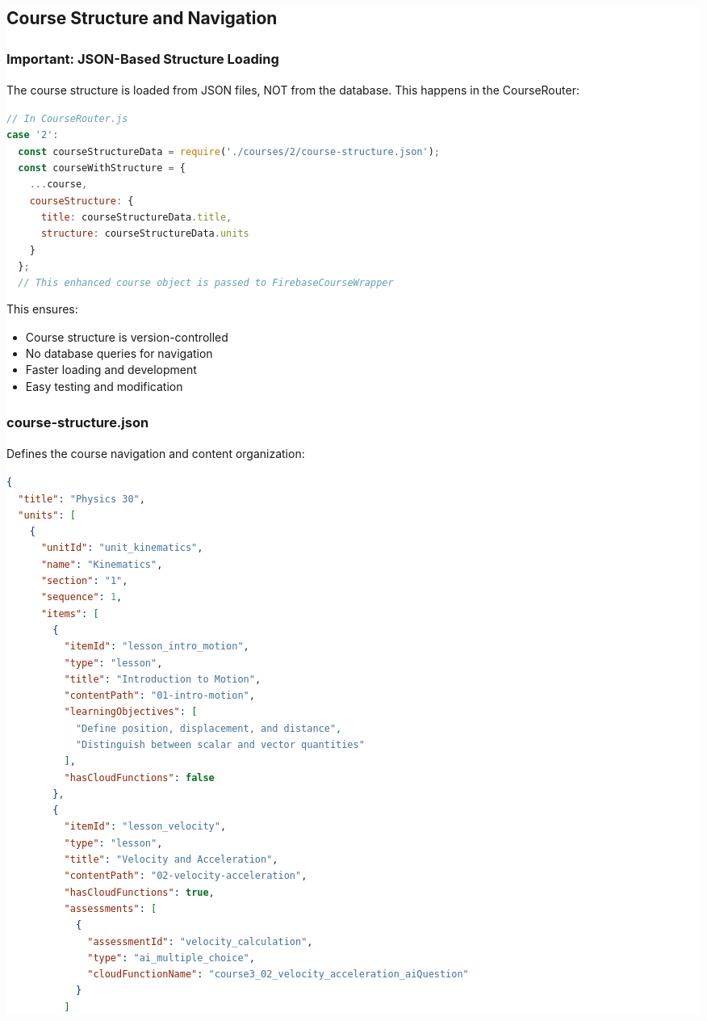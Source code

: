 ## Course Structure and Navigation

### Important: JSON-Based Structure Loading

The course structure is loaded from JSON files, NOT from the database. This happens in the CourseRouter:

```javascript
// In CourseRouter.js
case '2':
  const courseStructureData = require('./courses/2/course-structure.json');
  const courseWithStructure = {
    ...course,
    courseStructure: {
      title: courseStructureData.title,
      structure: courseStructureData.units
    }
  };
  // This enhanced course object is passed to FirebaseCourseWrapper
```

This ensures:
- Course structure is version-controlled
- No database queries for navigation
- Faster loading and development
- Easy testing and modification

### course-structure.json

Defines the course navigation and content organization:

```json
{
  "title": "Physics 30",
  "units": [
    {
      "unitId": "unit_kinematics",
      "name": "Kinematics",
      "section": "1",
      "sequence": 1,
      "items": [
        {
          "itemId": "lesson_intro_motion",
          "type": "lesson",
          "title": "Introduction to Motion",
          "contentPath": "01-intro-motion",
          "learningObjectives": [
            "Define position, displacement, and distance",
            "Distinguish between scalar and vector quantities"
          ],
          "hasCloudFunctions": false
        },
        {
          "itemId": "lesson_velocity",
          "type": "lesson", 
          "title": "Velocity and Acceleration",
          "contentPath": "02-velocity-acceleration",
          "hasCloudFunctions": true,
          "assessments": [
            {
              "assessmentId": "velocity_calculation",
              "type": "ai_multiple_choice",
              "cloudFunctionName": "course3_02_velocity_acceleration_aiQuestion"
            }
          ]
```